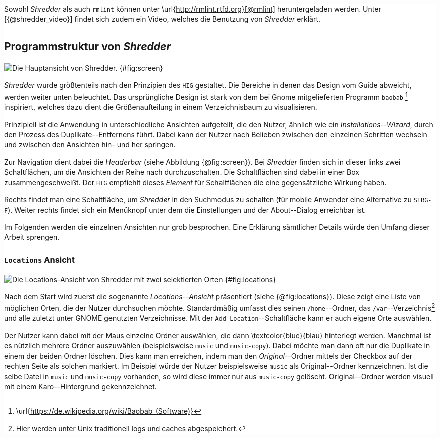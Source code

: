 Sowohl *Shredder* als auch ``rmlint`` können unter
\url{http://rmlint.rtfd.org}[@rmlint]
heruntergeladen werden. Unter [{@shredder_video}] findet sich zudem ein Video,
welches die Benutzung von *Shredder* erklärt. 

## Programmstruktur von *Shredder*

![Die Hauptansicht von *Shredder*.](docs/pics/shredder_screen.png) {#fig:screen}

*Shredder* wurde größtenteils nach den Prinzipien des ``HIG`` gestaltet.
Die Bereiche in denen das Design vom Guide abweicht, werden 
weiter unten beleuchtet. Das ursprüngliche Design ist stark von dem bei Gnome
mitgelieferten Programm ``baobab`` [^BAO] inspiriert, welches dazu dient die
Größenaufteilung in einem Verzeichnisbaum zu visualisieren.

[^BAO]: \url{https://de.wikipedia.org/wiki/Baobab_(Software)}

Prinzipiell ist die Anwendung in unterschiedliche Ansichten aufgeteilt, die den
Nutzer, ähnlich wie ein *Installations--Wizard*, durch den Prozess des
Duplikate--Entfernens führt. Dabei kann der Nutzer nach Belieben zwischen den
einzelnen Schritten wechseln und zwischen den Ansichten hin- und her springen.

Zur Navigation dient dabei die *Headerbar* (siehe Abbildung {@fig:screen}).
Bei *Shredder* finden sich in dieser links zwei Schaltflächen, um die Ansichten
der Reihe nach durchzuschalten. Die Schaltflächen sind dabei in einer Box
zusammengeschweißt. Der ``HIG`` empfiehlt dieses *Element* für Schaltflächen die
eine gegensätzliche Wirkung haben. 

Rechts findet man eine Schaltfläche, um *Shredder* in den Suchmodus zu schalten
(für mobile Anwender eine Alternative zu ``STRG-F``). Weiter rechts findet sich
ein Menüknopf unter dem die Einstellungen und der About--Dialog erreichbar ist.

Im Folgenden werden die einzelnen Ansichten nur grob besprochen. Eine Erklärung
sämtlicher Details würde den Umfang dieser Arbeit sprengen.

### ``Locations`` Ansicht

![Die ``Locations``-Ansicht von *Shredder* mit zwei selektierten Orten](docs/pics/gui_locations.png) {#fig:locations}

Nach dem Start wird zuerst die sogenannte *Locations--Ansicht* präsentiert (siehe
{@fig:locations}). Diese zeigt eine Liste von möglichen Orten, die der Nutzer
durchsuchen möchte. Standardmäßig umfasst dies seinen ``/home``--Ordner, das
``/var``--Verzeichnis[^VAR] und alle zuletzt unter GNOME genutzten Verzeichnisse. 
Mit der ``Add-Location``--Schaltfläche kann er auch eigene Orte auswählen.

Der Nutzer kann dabei mit der Maus einzelne Ordner auswählen, die dann
\textcolor{blue}{blau} hinterlegt werden. Manchmal ist es nützlich mehrere
Ordner auszuwählen (beispielsweise ``music`` und ``music-copy``). Dabei möchte
man dann oft nur die Duplikate in einem der beiden Ordner löschen. Dies kann man
erreichen, indem man den *Original*--Ordner mittels der Checkbox auf der rechten
Seite als solchen markiert. Im Beispiel würde der Nutzer beispielsweise
``music`` als Original--Ordner kennzeichnen. Ist die selbe Datei in ``music``
und ``music-copy`` vorhanden, so wird diese immer nur aus ``music-copy``
gelöscht. Original--Ordner werden visuell mit einem Karo--Hintergrund
gekennzeichnet.


[^YT]: Siehe dazu beispielsweise: \url{https://www.youtube.com/watch?v=xu0VSKvfNEI}
[^FEDORA]: Bekannte Linux Distribution für technich versierte Anwender:
[^FOUND]: Mehr Informationen unter: \url{https://www.gnome.org/foundation/}
[^RHA]: Mehr Informationen unter: \url{https://www.redhat.com/de}
[^GEL]: In diesem Fall überwiegend Maus und Touch--zentrierte Bedienung.
[^ERF]: In diesem Fall überwiegend Tastatur--zentrierte Bedienung.
[^``HIG``]: siehe \url{https://developer.gnome.org/hig/stable/}
[^PATT]: siehe \url{https://developer.gnome.org/hig/stable/patterns.html.de}
[^ELEM]: siehe \url{https://developer.gnome.org/hig/stable/ui-elements.html.de}
[^VAR]: Hier werden unter Unix traditionell logs und caches abgespeichert.
[^INAP]: siehe \url{https://developer.gnome.org/hig/stable/in-app-notifications.html.de}